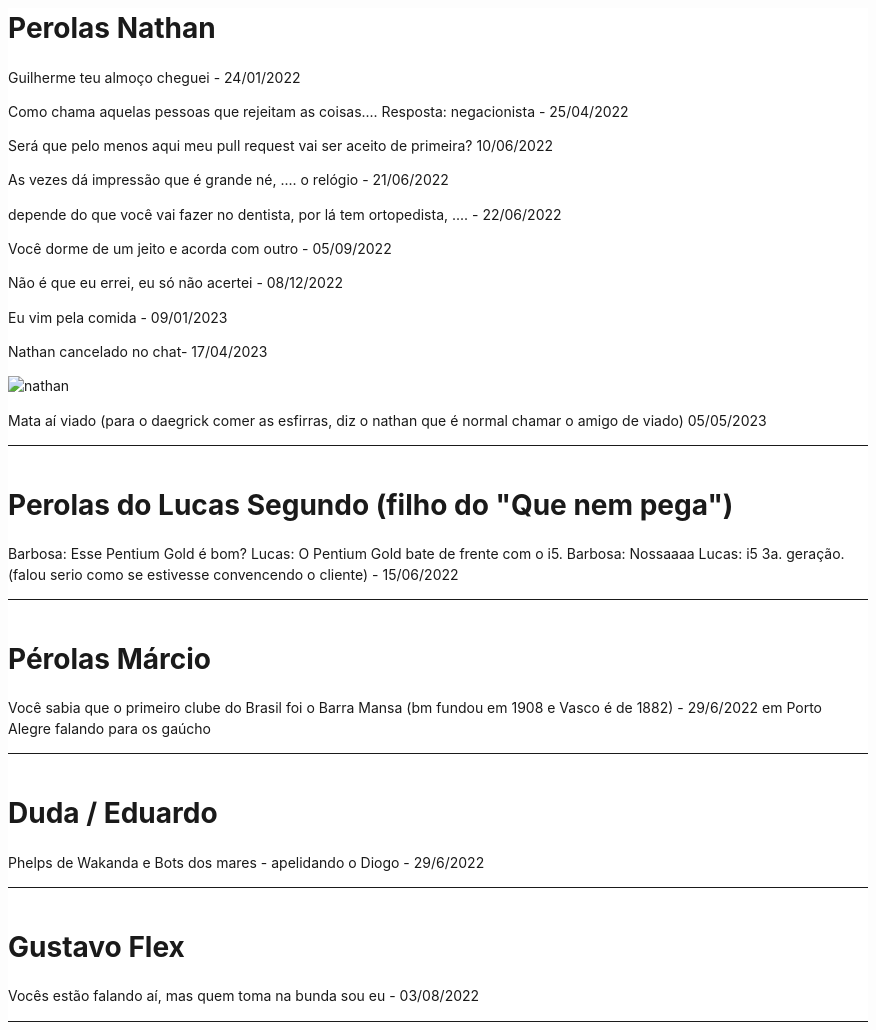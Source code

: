 # Perolas Nathan

Guilherme teu almoço cheguei - 24/01/2022

Como chama aquelas pessoas que rejeitam as coisas.... Resposta: negacionista - 25/04/2022

Será que pelo menos aqui meu pull request vai ser aceito de primeira? 10/06/2022

As vezes dá impressão que é grande né, .... o relógio - 21/06/2022

depende do que você vai fazer no dentista, por lá tem ortopedista, .... - 22/06/2022

Você dorme de um jeito e acorda com outro - 05/09/2022

Não é que eu errei, eu só não acertei - 08/12/2022

Eu vim pela comida - 09/01/2023

Nathan cancelado no chat- 17/04/2023

![nathan](https://p190.p3.n0.cdn.getcloudapp.com/items/6qubJLKA/91da74cf-3200-4be7-a4e3-d2b8049a2117.png?v=efc060e7cc257de1a48c00e4507feab4)

Mata aí viado (para o daegrick comer as esfirras, diz o nathan que é normal chamar o amigo de viado) 05/05/2023

----------------

# Perolas do Lucas Segundo (filho do "Que nem pega")

Barbosa: Esse Pentium Gold é bom? Lucas: O Pentium Gold bate de frente com o i5. Barbosa: Nossaaaa Lucas: i5 3a. geração. (falou serio como se estivesse convencendo o cliente) - 15/06/2022

-----------------

# Pérolas Márcio

Você sabia que o primeiro clube do Brasil foi o Barra Mansa (bm fundou em 1908 e Vasco é de 1882) - 29/6/2022 em Porto Alegre falando para os gaúcho

----------------

# Duda / Eduardo

Phelps de Wakanda e Bots dos mares - apelidando o Diogo - 29/6/2022


--------------

# Gustavo Flex

Vocês estão falando aí, mas quem toma na bunda sou eu - 03/08/2022

--------------
